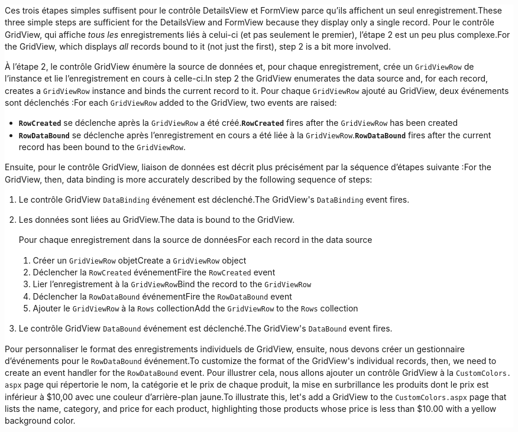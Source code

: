<span data-ttu-id="2dc08-230">Ces trois étapes simples suffisent pour le contrôle DetailsView et FormView parce qu’ils affichent un seul enregistrement.</span><span class="sxs-lookup"><span data-stu-id="2dc08-230">These three simple steps are sufficient for the DetailsView and FormView because they display only a single record.</span></span> <span data-ttu-id="2dc08-231">Pour le contrôle GridView, qui affiche *tous les* enregistrements liés à celui-ci (et pas seulement le premier), l’étape 2 est un peu plus complexe.</span><span class="sxs-lookup"><span data-stu-id="2dc08-231">For the GridView, which displays *all* records bound to it (not just the first), step 2 is a bit more involved.</span></span>

<span data-ttu-id="2dc08-232">À l’étape 2, le contrôle GridView énumère la source de données et, pour chaque enregistrement, crée un `GridViewRow` de l’instance et lie l’enregistrement en cours à celle-ci.</span><span class="sxs-lookup"><span data-stu-id="2dc08-232">In step 2 the GridView enumerates the data source and, for each record, creates a `GridViewRow` instance and binds the current record to it.</span></span> <span data-ttu-id="2dc08-233">Pour chaque `GridViewRow` ajouté au GridView, deux événements sont déclenchés :</span><span class="sxs-lookup"><span data-stu-id="2dc08-233">For each `GridViewRow` added to the GridView, two events are raised:</span></span>

- <span data-ttu-id="2dc08-234">**`RowCreated`** se déclenche après la `GridViewRow` a été créé.</span><span class="sxs-lookup"><span data-stu-id="2dc08-234">**`RowCreated`** fires after the `GridViewRow` has been created</span></span>
- <span data-ttu-id="2dc08-235">**`RowDataBound`** se déclenche après l’enregistrement en cours a été liée à la `GridViewRow`.</span><span class="sxs-lookup"><span data-stu-id="2dc08-235">**`RowDataBound`** fires after the current record has been bound to the `GridViewRow`.</span></span>

<span data-ttu-id="2dc08-236">Ensuite, pour le contrôle GridView, liaison de données est décrit plus précisément par la séquence d’étapes suivante :</span><span class="sxs-lookup"><span data-stu-id="2dc08-236">For the GridView, then, data binding is more accurately described by the following sequence of steps:</span></span>

1. <span data-ttu-id="2dc08-237">Le contrôle GridView `DataBinding` événement est déclenché.</span><span class="sxs-lookup"><span data-stu-id="2dc08-237">The GridView's `DataBinding` event fires.</span></span>
2. <span data-ttu-id="2dc08-238">Les données sont liées au GridView.</span><span class="sxs-lookup"><span data-stu-id="2dc08-238">The data is bound to the GridView.</span></span>   
  
   <span data-ttu-id="2dc08-239">Pour chaque enregistrement dans la source de données</span><span class="sxs-lookup"><span data-stu-id="2dc08-239">For each record in the data source</span></span> 

    1. <span data-ttu-id="2dc08-240">Créer un `GridViewRow` objet</span><span class="sxs-lookup"><span data-stu-id="2dc08-240">Create a `GridViewRow` object</span></span>
    2. <span data-ttu-id="2dc08-241">Déclencher la `RowCreated` événement</span><span class="sxs-lookup"><span data-stu-id="2dc08-241">Fire the `RowCreated` event</span></span>
    3. <span data-ttu-id="2dc08-242">Lier l’enregistrement à la `GridViewRow`</span><span class="sxs-lookup"><span data-stu-id="2dc08-242">Bind the record to the `GridViewRow`</span></span>
    4. <span data-ttu-id="2dc08-243">Déclencher la `RowDataBound` événement</span><span class="sxs-lookup"><span data-stu-id="2dc08-243">Fire the `RowDataBound` event</span></span>
    5. <span data-ttu-id="2dc08-244">Ajouter le `GridViewRow` à la `Rows` collection</span><span class="sxs-lookup"><span data-stu-id="2dc08-244">Add the `GridViewRow` to the `Rows` collection</span></span>
3. <span data-ttu-id="2dc08-245">Le contrôle GridView `DataBound` événement est déclenché.</span><span class="sxs-lookup"><span data-stu-id="2dc08-245">The GridView's `DataBound` event fires.</span></span>

<span data-ttu-id="2dc08-246">Pour personnaliser le format des enregistrements individuels de GridView, ensuite, nous devons créer un gestionnaire d’événements pour le `RowDataBound` événement.</span><span class="sxs-lookup"><span data-stu-id="2dc08-246">To customize the format of the GridView's individual records, then, we need to create an event handler for the `RowDataBound` event.</span></span> <span data-ttu-id="2dc08-247">Pour illustrer cela, nous allons ajouter un contrôle GridView à la `CustomColors.aspx` page qui répertorie le nom, la catégorie et le prix de chaque produit, la mise en surbrillance les produits dont le prix est inférieur à $10,00 avec une couleur d’arrière-plan jaune.</span><span class="sxs-lookup"><span data-stu-id="2dc08-247">To illustrate this, let's add a GridView to the `CustomColors.aspx` page that lists the name, category, and price for each product, highlighting those products whose price is less than $10.00 with a yellow background color.</span></span>
